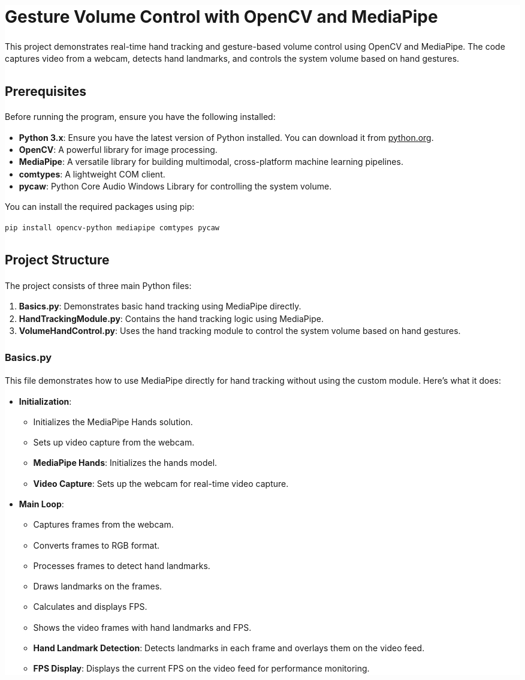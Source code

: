 # Gesture Volume Control with OpenCV and MediaPipe

This project demonstrates real-time hand tracking and gesture-based volume control using OpenCV and MediaPipe. The code captures video from a webcam, detects hand landmarks, and controls the system volume based on hand gestures. 

## Prerequisites

Before running the program, ensure you have the following installed:

- **Python 3.x**: Ensure you have the latest version of Python installed. You can download it from [python.org](https://www.python.org).
- **OpenCV**: A powerful library for image processing.
- **MediaPipe**: A versatile library for building multimodal, cross-platform machine learning pipelines.
- **comtypes**: A lightweight COM client.
- **pycaw**: Python Core Audio Windows Library for controlling the system volume.

You can install the required packages using pip:

```bash
pip install opencv-python mediapipe comtypes pycaw
```

## Project Structure

The project consists of three main Python files:

1. **Basics.py**: Demonstrates basic hand tracking using MediaPipe directly.
2. **HandTrackingModule.py**: Contains the hand tracking logic using MediaPipe.
3. **VolumeHandControl.py**: Uses the hand tracking module to control the system volume based on hand gestures.

### Basics.py

This file demonstrates how to use MediaPipe directly for hand tracking without using the custom module. Here’s what it does:

- **Initialization**:
  - Initializes the MediaPipe Hands solution.
  - Sets up video capture from the webcam.
  
  - **MediaPipe Hands**: Initializes the hands model.
  - **Video Capture**: Sets up the webcam for real-time video capture.

- **Main Loop**:
  - Captures frames from the webcam.
  - Converts frames to RGB format.
  - Processes frames to detect hand landmarks.
  - Draws landmarks on the frames.
  - Calculates and displays FPS.
  - Shows the video frames with hand landmarks and FPS.
  
  - **Hand Landmark Detection**: Detects landmarks in each frame and overlays them on the video feed.
  - **FPS Display**: Displays the current FPS on the video feed for performance monitoring.
